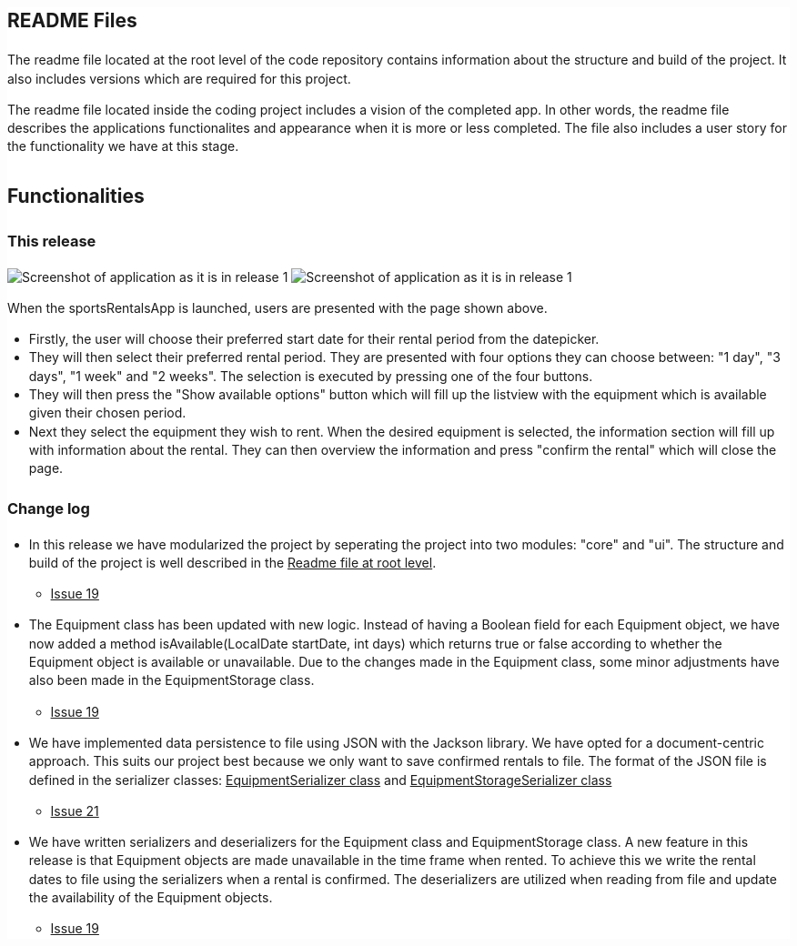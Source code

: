 ## README Files 
The readme file located at the root level of the code repository contains information about the structure and build of the project. It also includes versions which are required for this project.

The readme file located inside the coding project includes a vision of the completed app. In other words, the readme file describes the applications functionalites and appearance when it is more or less completed. The file also includes a user story for the functionality we have at this stage. 

## Functionalities
### This release
![Screenshot of application as it is in release 1](/docs/illustrations/appIllustrationRelease2.png)
![Screenshot of application as it is in release 1](/docs/illustrations/appIllustration2Release2.png)

When the sportsRentalsApp is launched, users are presented with the page shown above.
- Firstly, the user will choose their preferred start date for their rental period from the datepicker. 
- They will then select their preferred rental period. They are presented with four options they can choose between: "1 day", "3 days", "1 week" and "2 weeks". The selection is executed by pressing one of the four buttons. 
- They will then press the "Show available options" button which will fill up the listview with  the equipment which is available given their chosen period.
- Next they select the equipment they wish to rent. When the desired equipment is selected, the information section will fill up with information about the rental. They can then overview the information and press "confirm the rental" which will close the page. 

### Change log
- In this release we have modularized the project by seperating the project into two modules: "core" and "ui". The structure and build of the project is well described in the [Readme file at root level](/readme.md).
    - [Issue 19](https://gitlab.stud.idi.ntnu.no/it1901/groups-2023/gr2369/gr2369/-/issues/19)

- The Equipment class has been updated with new logic. Instead of having a Boolean field for each Equipment object, we have now added a method isAvailable(LocalDate startDate, int days) which returns true or false according to whether the Equipment object is available or unavailable. Due to the changes made in the Equipment class, some minor adjustments have also been made in the EquipmentStorage class.
    - [Issue 19](https://gitlab.stud.idi.ntnu.no/it1901/groups-2023/gr2369/gr2369/-/issues/19)  

- We have implemented data persistence to file using JSON with the Jackson library. We have opted for a document-centric approach. This suits our project best because we only want to save confirmed rentals to file. The format of the JSON file is defined in the serializer classes: [EquipmentSerializer class](/sportsRentals/core/src/main/java/sportsRentals/json/internal/EquipmentSerializer.java) and [EquipmentStorageSerializer class](/sportsRentals/core/src/main/java/sportsRentals/json/internal/EquipmentStorageSerializer.java)
    - [Issue 21](https://gitlab.stud.idi.ntnu.no/it1901/groups-2023/gr2369/gr2369/-/issues/21)

- We have written serializers and deserializers for the Equipment class and EquipmentStorage class. A new feature in this release is that Equipment objects are made unavailable in the time frame when rented. To achieve this we write the rental dates to file using the serializers when a rental is confirmed. The deserializers are utilized when reading from file and update the availability of the Equipment objects. 
    - [Issue 19](https://gitlab.stud.idi.ntnu.no/it1901/groups-2023/gr2369/gr2369/-/issues/19)
